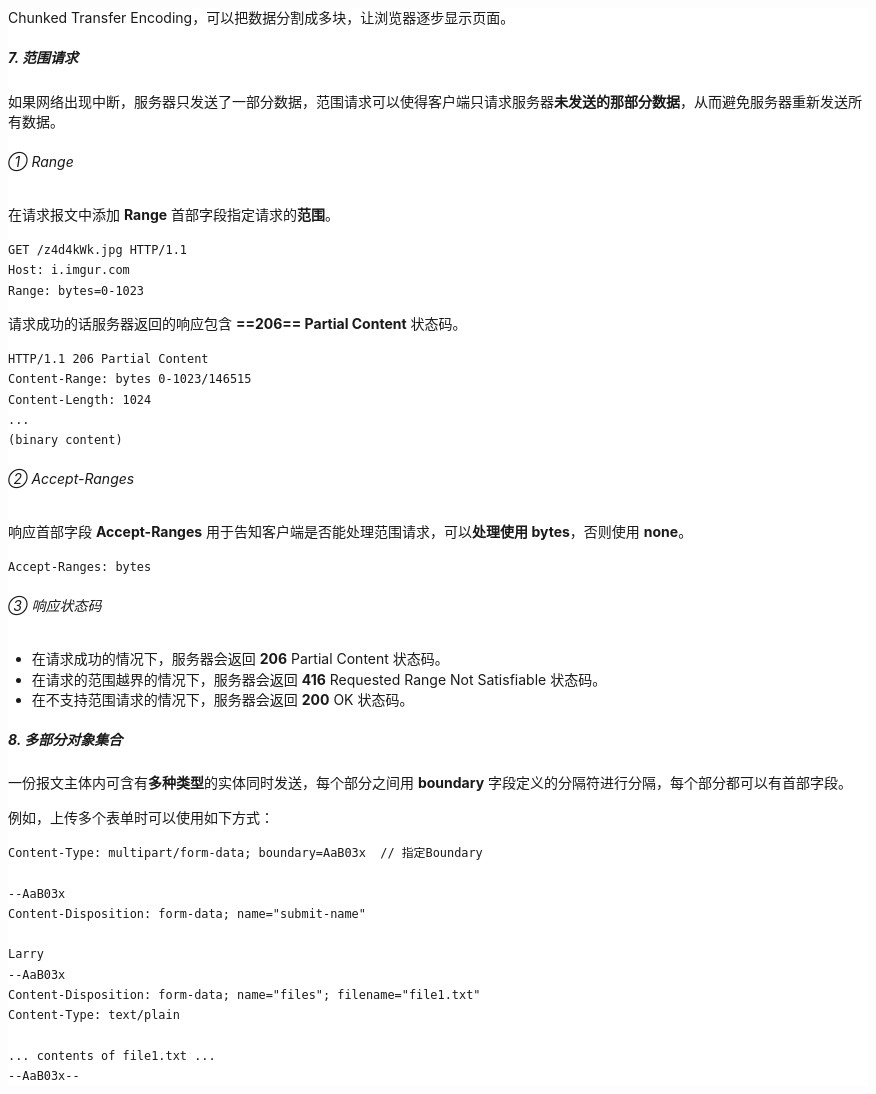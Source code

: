 Chunked Transfer Encoding，可以把数据分割成多块，让浏览器逐步显示页面。

##### 7. 范围请求

如果网络出现中断，服务器只发送了一部分数据，范围请求可以使得客户端只请求服务器**未发送的那部分数据**，从而避免服务器重新发送所有数据。

###### ① Range

在请求报文中添加 **Range** 首部字段指定请求的**范围**。

```http
GET /z4d4kWk.jpg HTTP/1.1
Host: i.imgur.com
Range: bytes=0-1023
```

请求成功的话服务器返回的响应包含 **==206== Partial Content** 状态码。

```http
HTTP/1.1 206 Partial Content
Content-Range: bytes 0-1023/146515
Content-Length: 1024
...
(binary content)
```

###### ② Accept-Ranges

响应首部字段 **Accept-Ranges** 用于告知客户端是否能处理范围请求，可以**处理使用 bytes**，否则使用 **none**。

```http
Accept-Ranges: bytes
```

###### ③ 响应状态码

- 在请求成功的情况下，服务器会返回 **206** Partial Content 状态码。
- 在请求的范围越界的情况下，服务器会返回 **416** Requested Range Not Satisfiable 状态码。
- 在不支持范围请求的情况下，服务器会返回 **200** OK 状态码。

##### 8. 多部分对象集合

一份报文主体内可含有**多种类型**的实体同时发送，每个部分之间用 **boundary** 字段定义的分隔符进行分隔，每个部分都可以有首部字段。

例如，上传多个表单时可以使用如下方式：

```html
Content-Type: multipart/form-data; boundary=AaB03x	// 指定Boundary

--AaB03x
Content-Disposition: form-data; name="submit-name"

Larry
--AaB03x
Content-Disposition: form-data; name="files"; filename="file1.txt"
Content-Type: text/plain

... contents of file1.txt ...
--AaB03x--
```
